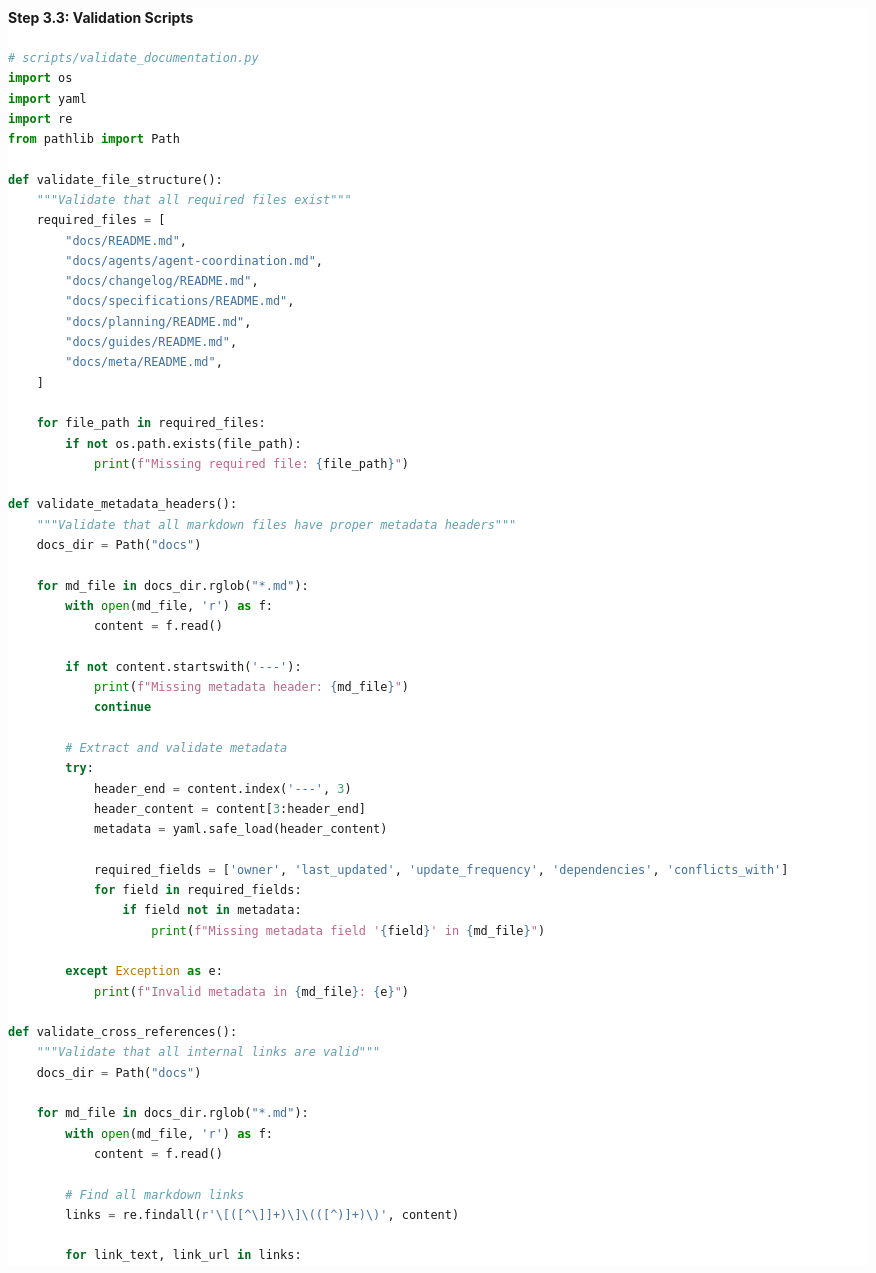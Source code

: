 #### Step 3.3: Validation Scripts

```python
# scripts/validate_documentation.py
import os
import yaml
import re
from pathlib import Path

def validate_file_structure():
    """Validate that all required files exist"""
    required_files = [
        "docs/README.md",
        "docs/agents/agent-coordination.md",
        "docs/changelog/README.md",
        "docs/specifications/README.md",
        "docs/planning/README.md",
        "docs/guides/README.md",
        "docs/meta/README.md",
    ]
    
    for file_path in required_files:
        if not os.path.exists(file_path):
            print(f"Missing required file: {file_path}")

def validate_metadata_headers():
    """Validate that all markdown files have proper metadata headers"""
    docs_dir = Path("docs")
    
    for md_file in docs_dir.rglob("*.md"):
        with open(md_file, 'r') as f:
            content = f.read()
        
        if not content.startswith('---'):
            print(f"Missing metadata header: {md_file}")
            continue
        
        # Extract and validate metadata
        try:
            header_end = content.index('---', 3)
            header_content = content[3:header_end]
            metadata = yaml.safe_load(header_content)
            
            required_fields = ['owner', 'last_updated', 'update_frequency', 'dependencies', 'conflicts_with']
            for field in required_fields:
                if field not in metadata:
                    print(f"Missing metadata field '{field}' in {md_file}")
        
        except Exception as e:
            print(f"Invalid metadata in {md_file}: {e}")

def validate_cross_references():
    """Validate that all internal links are valid"""
    docs_dir = Path("docs")
    
    for md_file in docs_dir.rglob("*.md"):
        with open(md_file, 'r') as f:
            content = f.read()
        
        # Find all markdown links
        links = re.findall(r'\[([^\]]+)\]\(([^)]+)\)', content)
        
        for link_text, link_url in links:
```